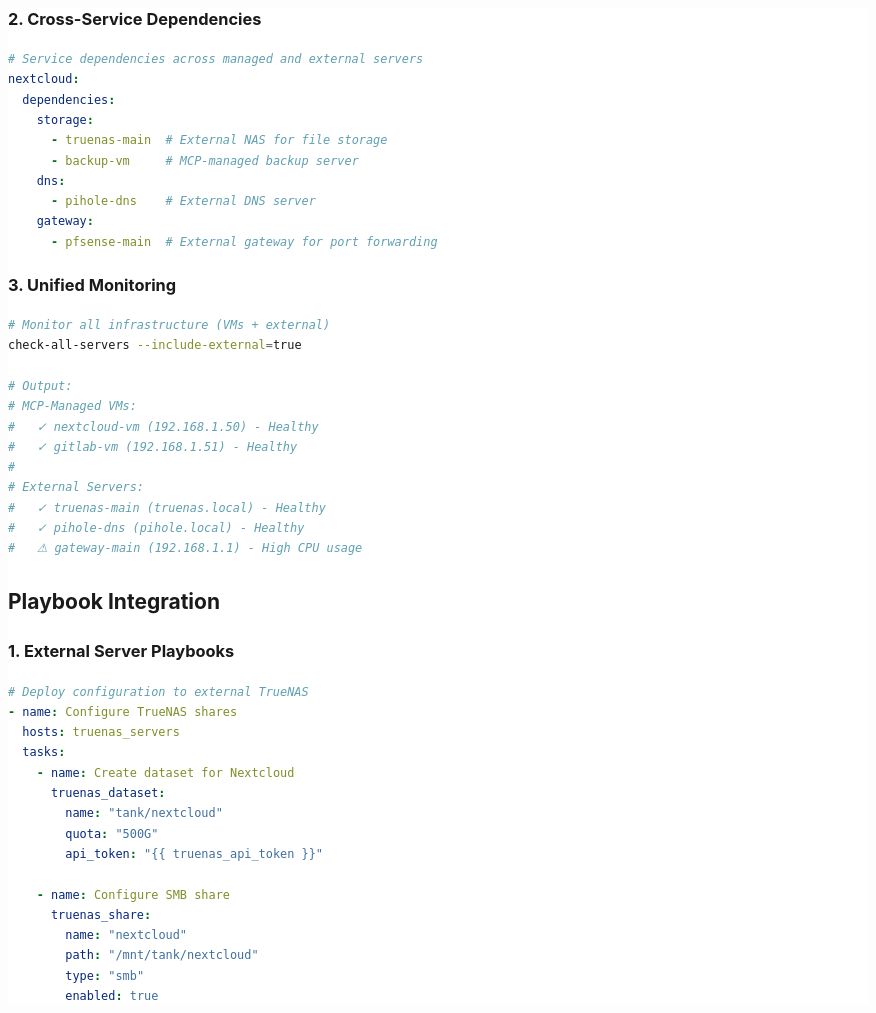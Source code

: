 ### 2. Cross-Service Dependencies
```yaml
# Service dependencies across managed and external servers
nextcloud:
  dependencies:
    storage:
      - truenas-main  # External NAS for file storage
      - backup-vm     # MCP-managed backup server
    dns:
      - pihole-dns    # External DNS server
    gateway:
      - pfsense-main  # External gateway for port forwarding
```

### 3. Unified Monitoring
```bash
# Monitor all infrastructure (VMs + external)
check-all-servers --include-external=true

# Output:
# MCP-Managed VMs:
#   ✓ nextcloud-vm (192.168.1.50) - Healthy
#   ✓ gitlab-vm (192.168.1.51) - Healthy
# 
# External Servers:
#   ✓ truenas-main (truenas.local) - Healthy
#   ✓ pihole-dns (pihole.local) - Healthy
#   ⚠ gateway-main (192.168.1.1) - High CPU usage
```

## Playbook Integration

### 1. External Server Playbooks
```yaml
# Deploy configuration to external TrueNAS
- name: Configure TrueNAS shares
  hosts: truenas_servers
  tasks:
    - name: Create dataset for Nextcloud
      truenas_dataset:
        name: "tank/nextcloud"
        quota: "500G"
        api_token: "{{ truenas_api_token }}"
    
    - name: Configure SMB share
      truenas_share:
        name: "nextcloud"
        path: "/mnt/tank/nextcloud"
        type: "smb"
        enabled: true
```

